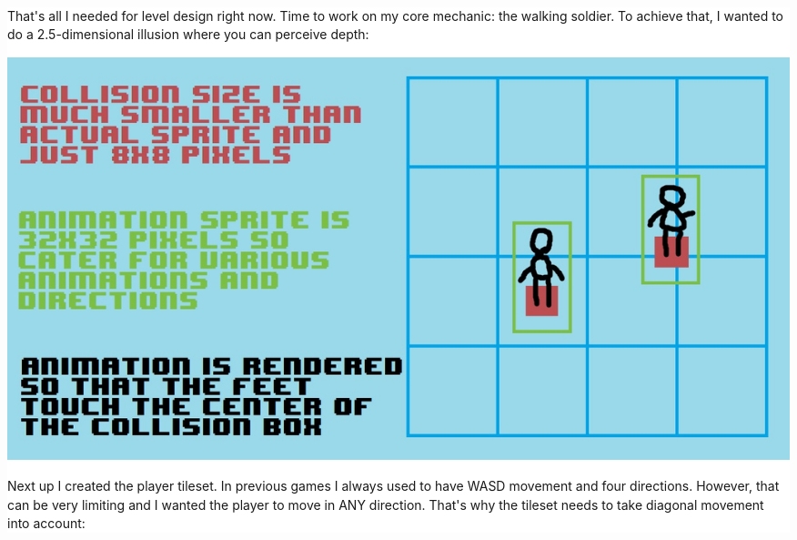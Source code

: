 That's all I needed for level design right now. Time to work on my core mechanic: the walking soldier. To achieve that, I wanted to do a 2.5-dimensional illusion where you can perceive depth:

![2.5d-example](/public/media/2.5d-example.jpg)

Next up I created the player tileset. In previous games I always used to have WASD movement and four directions. However, that can be very limiting and I wanted the player to move in ANY direction. That's why the tileset needs to take diagonal movement into account:
